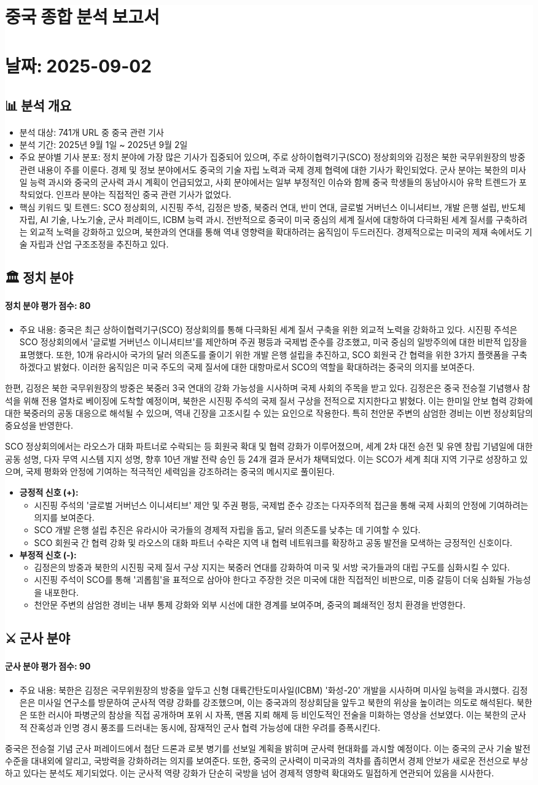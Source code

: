 # 중국 종합 분석 보고서
# 날짜: 2025-09-02

## 📊 분석 개요
- 분석 대상: 741개 URL 중 중국 관련 기사
- 분석 기간: 2025년 9월 1일 ~ 2025년 9월 2일
- 주요 분야별 기사 분포: 정치 분야에 가장 많은 기사가 집중되어 있으며, 주로 상하이협력기구(SCO) 정상회의와 김정은 북한 국무위원장의 방중 관련 내용이 주를 이룬다. 경제 및 정보 분야에서도 중국의 기술 자립 노력과 국제 경제 협력에 대한 기사가 확인되었다. 군사 분야는 북한의 미사일 능력 과시와 중국의 군사력 과시 계획이 언급되었고, 사회 분야에서는 일부 부정적인 이슈와 함께 중국 학생들의 동남아시아 유학 트렌드가 포착되었다. 인프라 분야는 직접적인 중국 관련 기사가 없었다.
- 핵심 키워드 및 트렌드: SCO 정상회의, 시진핑 주석, 김정은 방중, 북중러 연대, 반미 연대, 글로벌 거버넌스 이니셔티브, 개발 은행 설립, 반도체 자립, AI 기술, 나노기술, 군사 퍼레이드, ICBM 능력 과시. 전반적으로 중국이 미국 중심의 세계 질서에 대항하여 다극화된 세계 질서를 구축하려는 외교적 노력을 강화하고 있으며, 북한과의 연대를 통해 역내 영향력을 확대하려는 움직임이 두드러진다. 경제적으로는 미국의 제재 속에서도 기술 자립과 산업 구조조정을 추진하고 있다.

## 🏛️ 정치 분야
#### 정치 분야 평가 점수: 80
- 주요 내용:
중국은 최근 상하이협력기구(SCO) 정상회의를 통해 다극화된 세계 질서 구축을 위한 외교적 노력을 강화하고 있다. 시진핑 주석은 SCO 정상회의에서 '글로벌 거버넌스 이니셔티브'를 제안하며 주권 평등과 국제법 준수를 강조했고, 미국 중심의 일방주의에 대한 비판적 입장을 표명했다. 또한, 10개 유라시아 국가의 달러 의존도를 줄이기 위한 개발 은행 설립을 추진하고, SCO 회원국 간 협력을 위한 3가지 플랫폼을 구축하겠다고 밝혔다. 이러한 움직임은 미국 주도의 국제 질서에 대한 대항마로서 SCO의 역할을 확대하려는 중국의 의지를 보여준다.

한편, 김정은 북한 국무위원장의 방중은 북중러 3국 연대의 강화 가능성을 시사하며 국제 사회의 주목을 받고 있다. 김정은은 중국 전승절 기념행사 참석을 위해 전용 열차로 베이징에 도착할 예정이며, 북한은 시진핑 주석의 국제 질서 구상을 전적으로 지지한다고 밝혔다. 이는 한미일 안보 협력 강화에 대한 북중러의 공동 대응으로 해석될 수 있으며, 역내 긴장을 고조시킬 수 있는 요인으로 작용한다. 특히 천안문 주변의 삼엄한 경비는 이번 정상회담의 중요성을 반영한다.

SCO 정상회의에서는 라오스가 대화 파트너로 수락되는 등 회원국 확대 및 협력 강화가 이루어졌으며, 세계 2차 대전 승전 및 유엔 창립 기념일에 대한 공동 성명, 다자 무역 시스템 지지 성명, 향후 10년 개발 전략 승인 등 24개 결과 문서가 채택되었다. 이는 SCO가 세계 최대 지역 기구로 성장하고 있으며, 국제 평화와 안정에 기여하는 적극적인 세력임을 강조하려는 중국의 메시지로 풀이된다.

*   **긍정적 신호 (+):**
    *   시진핑 주석의 '글로벌 거버넌스 이니셔티브' 제안 및 주권 평등, 국제법 준수 강조는 다자주의적 접근을 통해 국제 사회의 안정에 기여하려는 의지를 보여준다.
    *   SCO 개발 은행 설립 추진은 유라시아 국가들의 경제적 자립을 돕고, 달러 의존도를 낮추는 데 기여할 수 있다.
    *   SCO 회원국 간 협력 강화 및 라오스의 대화 파트너 수락은 지역 내 협력 네트워크를 확장하고 공동 발전을 모색하는 긍정적인 신호이다.
*   **부정적 신호 (-):**
    *   김정은의 방중과 북한의 시진핑 국제 질서 구상 지지는 북중러 연대를 강화하여 미국 및 서방 국가들과의 대립 구도를 심화시킬 수 있다.
    *   시진핑 주석이 SCO를 통해 '괴롭힘'을 표적으로 삼아야 한다고 주장한 것은 미국에 대한 직접적인 비판으로, 미중 갈등이 더욱 심화될 가능성을 내포한다.
    *   천안문 주변의 삼엄한 경비는 내부 통제 강화와 외부 시선에 대한 경계를 보여주며, 중국의 폐쇄적인 정치 환경을 반영한다.

## ⚔️ 군사 분야
#### 군사 분야 평가 점수: 90
- 주요 내용:
북한은 김정은 국무위원장의 방중을 앞두고 신형 대륙간탄도미사일(ICBM) '화성-20' 개발을 시사하며 미사일 능력을 과시했다. 김정은은 미사일 연구소를 방문하여 군사적 역량 강화를 강조했으며, 이는 중국과의 정상회담을 앞두고 북한의 위상을 높이려는 의도로 해석된다. 북한은 또한 러시아 파병군의 참상을 직접 공개하며 포위 시 자폭, 맨몸 지뢰 해제 등 비인도적인 전술을 미화하는 영상을 선보였다. 이는 북한의 군사적 잔혹성과 인명 경시 풍조를 드러내는 동시에, 잠재적인 군사 협력 가능성에 대한 우려를 증폭시킨다.

중국은 전승절 기념 군사 퍼레이드에서 첨단 드론과 로봇 병기를 선보일 계획을 밝히며 군사력 현대화를 과시할 예정이다. 이는 중국의 군사 기술 발전 수준을 대내외에 알리고, 국방력을 강화하려는 의지를 보여준다. 또한, 중국의 군사력이 미국과의 격차를 좁히면서 경제 안보가 새로운 전선으로 부상하고 있다는 분석도 제기되었다. 이는 군사적 역량 강화가 단순히 국방을 넘어 경제적 영향력 확대와도 밀접하게 연관되어 있음을 시사한다.
